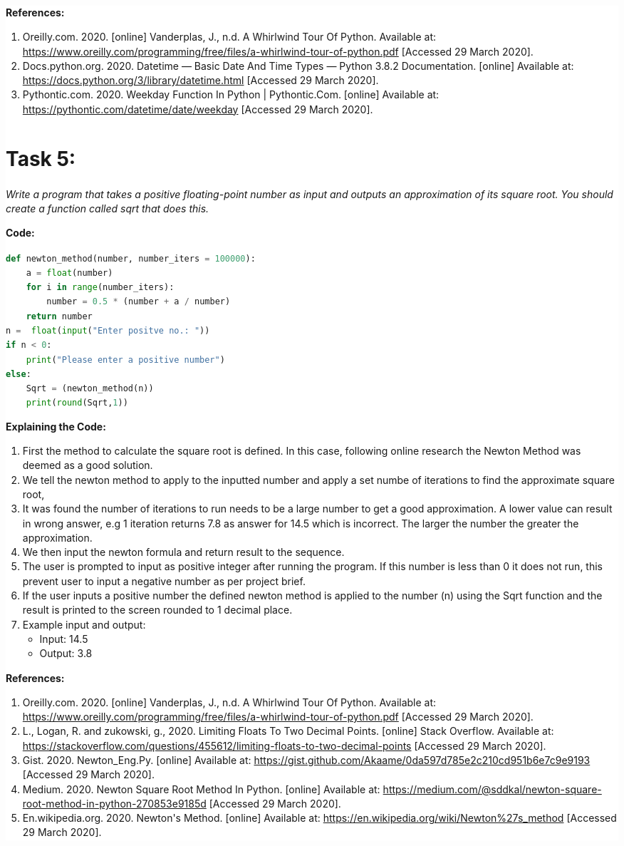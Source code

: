 **References:**
1. Oreilly.com. 2020. [online] Vanderplas, J., n.d. A Whirlwind Tour Of Python. Available at: <https://www.oreilly.com/programming/free/files/a-whirlwind-tour-of-python.pdf> [Accessed 29 March 2020].
2. Docs.python.org. 2020. Datetime — Basic Date And Time Types — Python 3.8.2 Documentation. [online] Available at: <https://docs.python.org/3/library/datetime.html> [Accessed 29 March 2020].
3. Pythontic.com. 2020. Weekday Function In Python | Pythontic.Com. [online] Available at: <https://pythontic.com/datetime/date/weekday> [Accessed 29 March 2020].

# Task 5:
*Write a program that takes a positive floating-point number as input and outputs an approximation of its square root. You should create a function called sqrt that does this.*

**Code:**
```python
def newton_method(number, number_iters = 100000):
    a = float(number) 
    for i in range(number_iters): 
        number = 0.5 * (number + a / number) 
    return number
n =  float(input("Enter positve no.: "))
if n < 0:                                      
    print("Please enter a positive number")     
else:
    Sqrt = (newton_method(n))                   
    print(round(Sqrt,1))                      
```

**Explaining the Code:**

1. First the method to calculate the square root is defined. In this case, following online research the Newton Method was deemed as a good solution.
2. We tell the newton method to apply to the inputted number and apply a set numbe of iterations to find the approximate square root,
3. It was found the  number of iterations to run needs to be a large number to get a good approximation. A lower value can result in wrong answer, e.g 1 iteration returns 7.8 as answer for 14.5 which is incorrect. The larger the number the greater the approximation.
4. We then input the newton formula and return result to the sequence. 
5. The user is prompted to input as positive integer after running the program. If this number is less than 0 it does not run, this prevent user to input a negative number as per project brief.
6. If the user inputs a positive number the defined newton method is applied to the number (n) using the Sqrt function and the result is printed to the screen rounded to 1 decimal place. 
7. Example input and output:
    * Input: 14.5
    * Output: 3.8 

**References:**
1. Oreilly.com. 2020. [online] Vanderplas, J., n.d. A Whirlwind Tour Of Python. Available at: <https://www.oreilly.com/programming/free/files/a-whirlwind-tour-of-python.pdf> [Accessed 29 March 2020].
2. L., Logan, R. and zukowski, g., 2020. Limiting Floats To Two Decimal Points. [online] Stack Overflow. Available at: <https://stackoverflow.com/questions/455612/limiting-floats-to-two-decimal-points> [Accessed 29 March 2020].
3. Gist. 2020. Newton_Eng.Py. [online] Available at: <https://gist.github.com/Akaame/0da597d785e2c210cd951b6e7c9e9193> [Accessed 29 March 2020].
4. Medium. 2020. Newton Square Root Method In Python. [online] Available at: <https://medium.com/@sddkal/newton-square-root-method-in-python-270853e9185d> [Accessed 29 March 2020].
5. En.wikipedia.org. 2020. Newton's Method. [online] Available at: <https://en.wikipedia.org/wiki/Newton%27s_method> [Accessed 29 March 2020].
